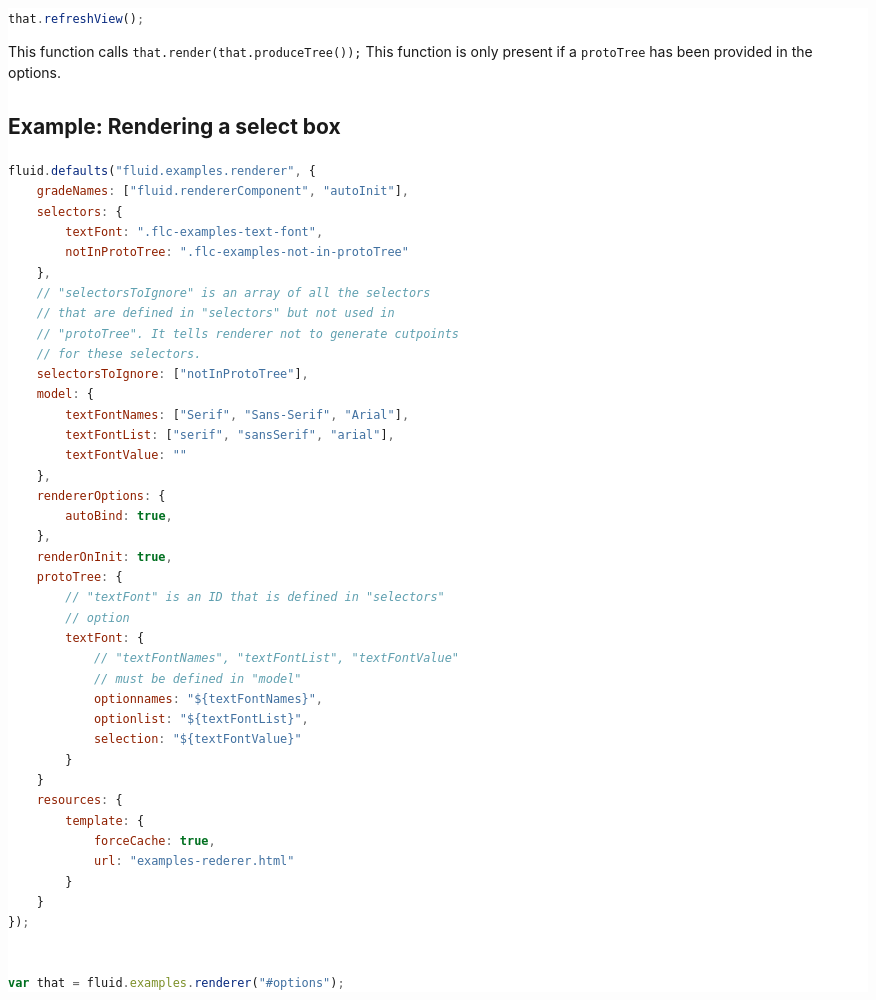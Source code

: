 ```javascript
that.refreshView();
```

This function calls `that.render(that.produceTree());` This function is only present if a `protoTree` has been provided in the options.

## Example: Rendering a select box ##

```javascript
fluid.defaults("fluid.examples.renderer", {
    gradeNames: ["fluid.rendererComponent", "autoInit"],
    selectors: {
        textFont: ".flc-examples-text-font",
        notInProtoTree: ".flc-examples-not-in-protoTree"
    },
    // "selectorsToIgnore" is an array of all the selectors
    // that are defined in "selectors" but not used in
    // "protoTree". It tells renderer not to generate cutpoints
    // for these selectors.
    selectorsToIgnore: ["notInProtoTree"],
    model: {
        textFontNames: ["Serif", "Sans-Serif", "Arial"],
        textFontList: ["serif", "sansSerif", "arial"],
        textFontValue: ""
    },
    rendererOptions: {
        autoBind: true,
    },
    renderOnInit: true,
    protoTree: {
        // "textFont" is an ID that is defined in "selectors"
        // option
        textFont: {
            // "textFontNames", "textFontList", "textFontValue"
            // must be defined in "model"
            optionnames: "${textFontNames}",
            optionlist: "${textFontList}",
            selection: "${textFontValue}"
        }
    }
    resources: {
        template: {
            forceCache: true,
            url: "examples-rederer.html"
        }
    }
});


var that = fluid.examples.renderer("#options");
```
